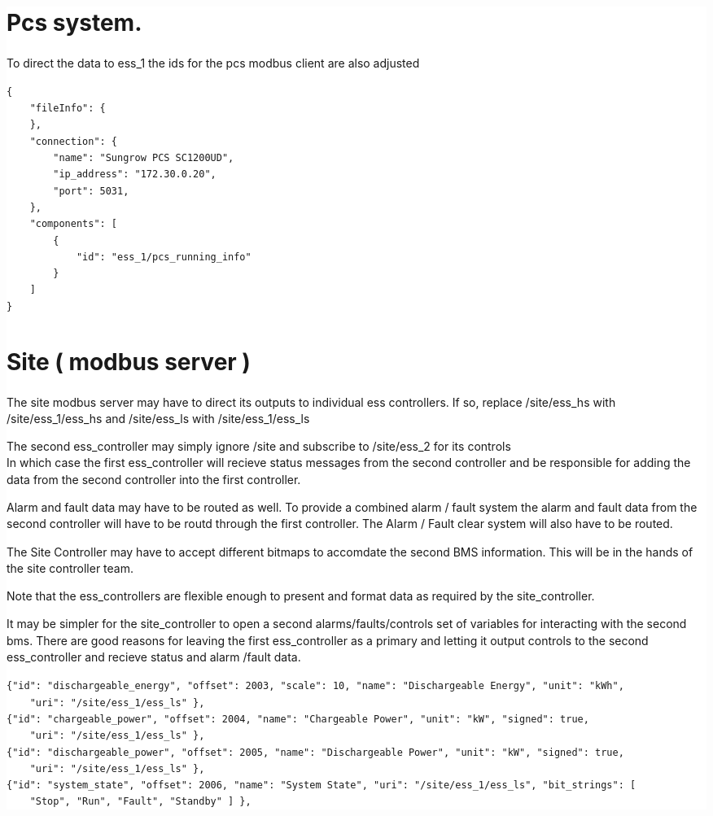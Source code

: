 # Pcs system.

To direct the data to ess_1 the ids for the pcs modbus client are also adjusted

```
{
    "fileInfo": {
    },
    "connection": {
        "name": "Sungrow PCS SC1200UD",
        "ip_address": "172.30.0.20",
        "port": 5031,
    },
    "components": [
        {
            "id": "ess_1/pcs_running_info"
        }
    ]
}
```

# Site ( modbus server )

The site modbus server may have to direct its outputs to individual ess controllers.
If so, replace 
   /site/ess_hs with /site/ess_1/ess_hs 
and
   /site/ess_ls with /site/ess_1/ess_ls

The second ess_controller may simply ignore /site and subscribe to /site/ess_2 for its controls   
In which case the first ess_controller will recieve status messages from the second controller and be responsible 
for adding the data from the second controller into the first controller.

Alarm and fault data may have to be routed as well. 
To provide a combined alarm / fault system the alarm and fault data from the second controller will have to be routd through the first controller.
The Alarm / Fault clear system will also have to be routed.

The Site Controller may have to accept different bitmaps to accomdate the second BMS information. 
This will be in the hands of the site controller team.

Note that the ess_controllers are flexible enough to present and format data as required by the site_controller. 

It may be simpler for the site_controller to open a second alarms/faults/controls set of variables for interacting with the second bms.
There are good reasons for leaving the first ess_controller as a primary and letting it output controls to the second ess_controller and recieve status and alarm /fault data.




```
{"id": "dischargeable_energy", "offset": 2003, "scale": 10, "name": "Dischargeable Energy", "unit": "kWh", 
    "uri": "/site/ess_1/ess_ls" },
{"id": "chargeable_power", "offset": 2004, "name": "Chargeable Power", "unit": "kW", "signed": true, 
    "uri": "/site/ess_1/ess_ls" },
{"id": "dischargeable_power", "offset": 2005, "name": "Dischargeable Power", "unit": "kW", "signed": true, 
    "uri": "/site/ess_1/ess_ls" },
{"id": "system_state", "offset": 2006, "name": "System State", "uri": "/site/ess_1/ess_ls", "bit_strings": [ 
    "Stop", "Run", "Fault", "Standby" ] },
```